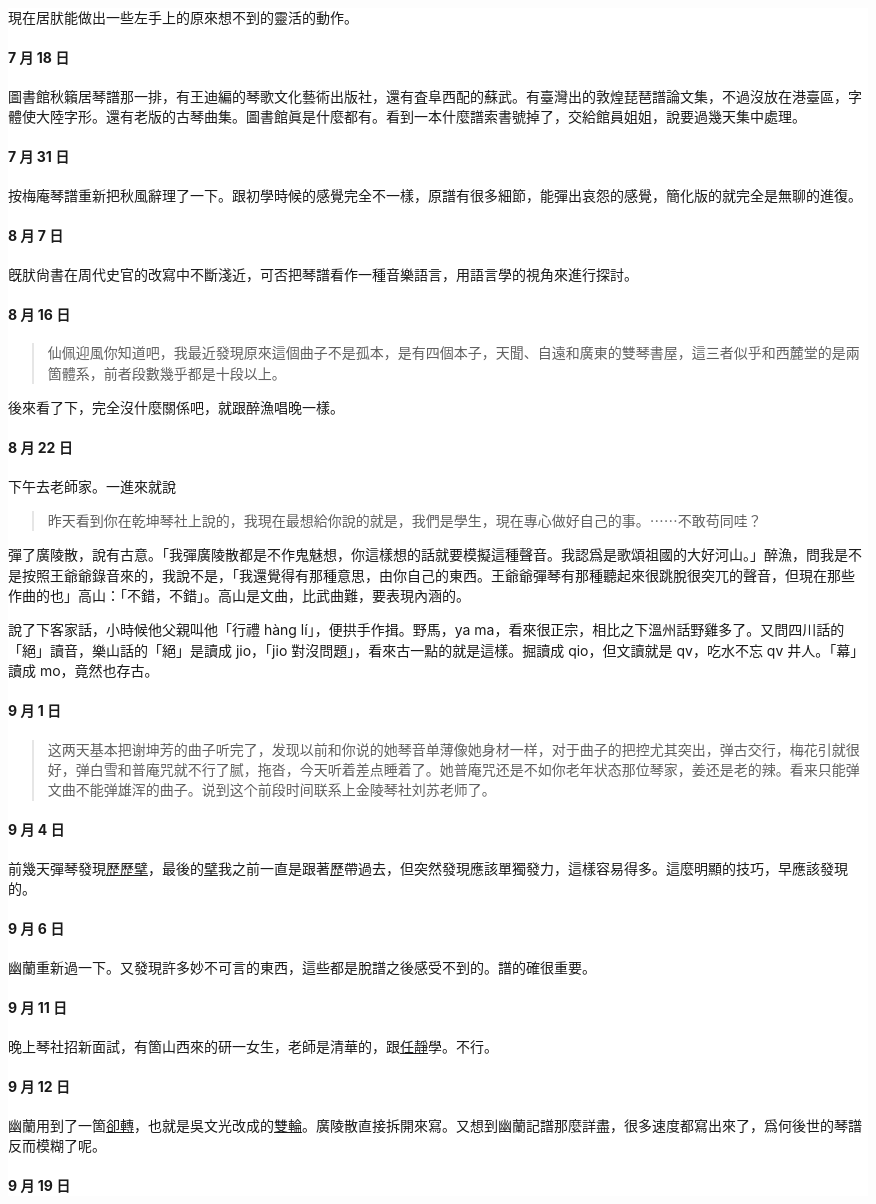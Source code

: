 現在居肰能做出一些左手上的原來想不到的靈活的動作。

#### 7 月 18 日

圖書館<v>秋籟居琴譜</v>那一排，有王迪編的<v>琴歌</v><n>文化藝術出版社</n>，還有査阜西配的<v>蘇武</v>。有臺灣出的<v>敦煌琵琶譜論文集</v>，不過沒放在港臺區，字體使大陸字形。還有老版的<v>古琴曲集</v>。圖書館眞是什麼都有。看到一本什麼譜索書號掉了，交給館員姐姐，說要過幾天集中處理。

#### 7 月 31 日

按<v>梅庵琴譜</v>重新把<v>秋風辭</v>理了一下。跟初學時候的感覺完全不一樣，原譜有很多細節，能彈出哀怨的感覺，簡化版的就完全是無聊的進復。

#### 8 月 7 日

旣肰<v>尙書</v>在周代史官的改寫中不斷淺近，可否把琴譜看作一種音樂語言，用語言學的視角來進行探討。

#### 8 月 16 日

> <v>仙佩迎風</v>你知道吧，我最近發現原來這個曲子不是孤本，是有四個本子，<v>天聞</v>、<v>自遠</v>和廣東的<v>雙琴書屋</v>，這三者似乎和<v>西麓堂</v>的是兩箇體系，前者段數幾乎都是十段以上。

後來看了下，完全沒什麼關係吧，就跟<v>醉漁唱晚</v>一樣。

#### 8 月 22 日

下午去老師家。一進來就說

> 昨天看到你在乾坤琴社上說的，我現在最想給你說的就是，我們是學生，現在專心做好自己的事。⋯⋯不敢苟同哇？

彈了<v>廣陵散</v>，說有古意。「我彈廣陵散都是不作鬼魅想，你這樣想的話就要模擬這種聲音。我認爲是歌頌祖國的大好河山。」<v>醉漁</v>，問我是不是按照王爺爺錄音來的，我說不是，「我還覺得有那種意思，由你自己的東西。王爺爺彈琴有那種聽起來很跳脫很突兀的聲音，但現在那些作曲的也」<v>高山</v>：「不錯，不錯」。高山是文曲，比武曲難，要表現內涵的。

說了下客家話，小時候他父親叫他「行禮 hàng lí」，便拱手作揖。野馬，ya ma，看來很正宗，相比之下溫州話野雞多了。又問四川話的「絕」讀音，樂山話的「絕」是讀成 jio，「jio 對沒問題」，看來古一點的就是這樣。掘讀成 qio，但文讀就是 qv，吃水不忘 qv 井人。「幕」讀成 mo，竟然也存古。

#### 9 月 1 日

> 这两天基本把谢坤芳的曲子听完了，发现以前和你说的她琴音单薄像她身材一样，对于曲子的把控尤其突出，弹古交行，梅花引就很好，弹白雪和普庵咒就不行了腻，拖沓，今天听着差点睡着了。她普庵咒还是不如你老年状态那位琴家，姜还是老的辣。看来只能弹文曲不能弹雄浑的曲子。说到这个前段时间联系上金陵琴社刘苏老师了。

#### 9 月 4 日

前幾天彈琴發現<u>歷歷擘</u>，最後的<u>擘</u>我之前一直是跟著<u>歷</u>帶過去，但突然發現應該單獨發力，這樣容易得多。這麼明顯的技巧，早應該發現的。

#### 9 月 6 日

幽蘭重新過一下。又發現許多妙不可言的東西，這些都是脫譜之後感受不到的。譜的確很重要。

#### 9 月 11 日

晚上琴社招新面試，有箇山西來的研一女生，老師是清華的，跟<u>任靜</u>學。不行。

#### 9 月 12 日

<v>幽蘭</v>用到了一箇<u>卻轉</u>，也就是吳文光改成的<u>雙輪</u>。<v>廣陵散</v>直接拆開來寫。又想到<v>幽蘭</v>記譜那麼詳盡，很多速度都寫出來了，爲何後世的琴譜反而模糊了呢。

#### 9 月 19 日
